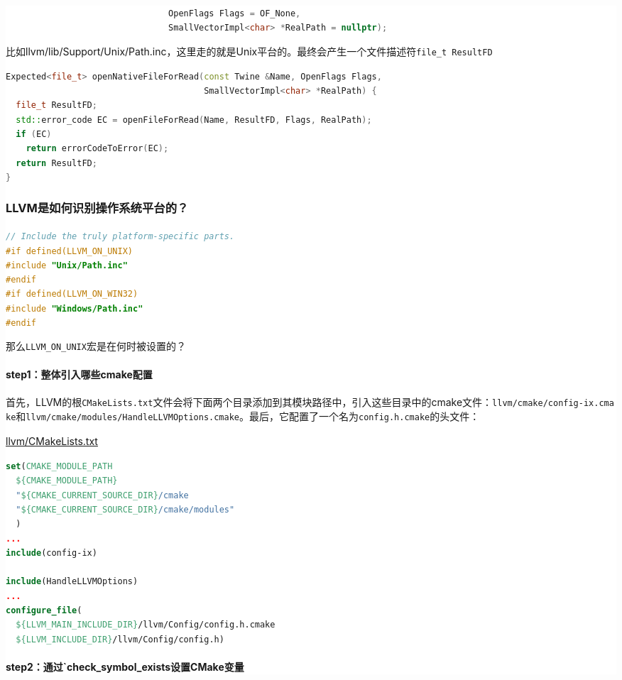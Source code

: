 ```c++
                                OpenFlags Flags = OF_None,
                                SmallVectorImpl<char> *RealPath = nullptr);

```
比如llvm/lib/Support/Unix/Path.inc，这里走的就是Unix平台的。最终会产生一个文件描述符`file_t ResultFD`
```c++
Expected<file_t> openNativeFileForRead(const Twine &Name, OpenFlags Flags,
                                       SmallVectorImpl<char> *RealPath) {
  file_t ResultFD;
  std::error_code EC = openFileForRead(Name, ResultFD, Flags, RealPath);
  if (EC)
    return errorCodeToError(EC);
  return ResultFD;
}
```

### LLVM是如何识别操作系统平台的？

```c++
// Include the truly platform-specific parts.
#if defined(LLVM_ON_UNIX)
#include "Unix/Path.inc"
#endif
#if defined(LLVM_ON_WIN32)
#include "Windows/Path.inc"
#endif
```

那么`LLVM_ON_UNIX`宏是在何时被设置的？

#### step1：整体引入哪些cmake配置

首先，LLVM的根`CMakeLists.txt`文件会将下面两个目录添加到其模块路径中，引入这些目录中的cmake文件：`llvm/cmake/config-ix.cmake`和`llvm/cmake/modules/HandleLLVMOptions.cmake`。最后，它配置了一个名为`config.h.cmake`的头文件：

[llvm/CMakeLists.txt](https://github.com/llvm-mirror/llvm/blob/b5e2d41d5d1fac6bb58a3a2207995b11a42f6eba/CMakeLists.txt#L184-L602)
```cmake
set(CMAKE_MODULE_PATH
  ${CMAKE_MODULE_PATH}
  "${CMAKE_CURRENT_SOURCE_DIR}/cmake
  "${CMAKE_CURRENT_SOURCE_DIR}/cmake/modules"
  )
...
include(config-ix)

include(HandleLLVMOptions)
...
configure_file(
  ${LLVM_MAIN_INCLUDE_DIR}/llvm/Config/config.h.cmake
  ${LLVM_INCLUDE_DIR}/llvm/Config/config.h)
```

#### step2：通过`check_symbol_exists设置CMake变量
